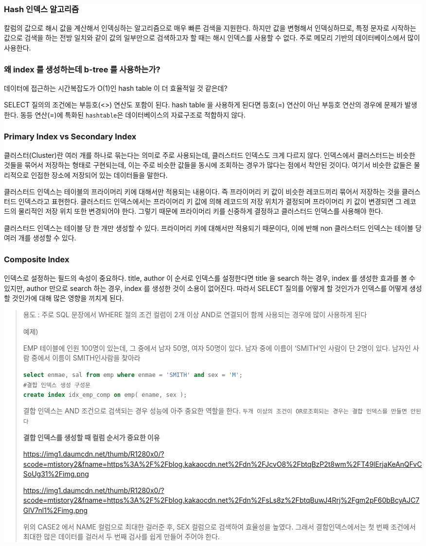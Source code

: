 ### Hash 인덱스 알고리즘

칼럼의 값으로 해시 값을 계산해서 인덱싱하는 알고리즘으로 매우 빠른 검색을 지원한다. 하지만 값을 변형해서 인덱싱하므로, 특정 문자로 시작하는 값으로 검색을 하는 전방 일치와 같이 값의 일부만으로 검색하고자 할 때는 해시 인덱스를 사용할 수 없다. 주로 메모리 기반의 데이터베이스에서 많이 사용한다.

### 왜 index 를 생성하는데 b-tree 를 사용하는가?

데이터에 접근하는 시간복잡도가 O(1)인 hash table 이 더 효율적일 것 같은데?

SELECT 질의의 조건에는 부등호(<>) 연산도 포함이 된다. hash table 을 사용하게 된다면 등호(=) 연산이 아닌 부등호 연산의 경우에 문제가 발생한다. 동등 연산(=)에 특화된 `hashtable`은 데이터베이스의 자료구조로 적합하지 않다.

### Primary Index vs Secondary Index

클러스터(Cluster)란 여러 개를 하나로 묶는다는 의미로 주로 사용되는데, 클러스터드 인덱스도 크게 다르지 않다. 인덱스에서 클러스터드는 비슷한 것들을 묶어서 저장하는 형태로 구현되는데, 이는 주로 비슷한 값들을 동시에 조회하는 경우가 많다는 점에서 착안된 것이다. 여기서 비슷한 값들은 물리적으로 인접한 장소에 저장되어 있는 데이터들을 말한다.

클러스터드 인덱스는 테이블의 프라이머리 키에 대해서만 적용되는 내용이다. 즉 프라이머리 키 값이 비슷한 레코드끼리 묶어서 저장하는 것을 클러스터드 인덱스라고 표현한다. 클러스터드 인덱스에서는 프라이머리 키 값에 의해 레코드의 저장 위치가 결정되며 프라이머리 키 값이 변경되면 그 레코드의 물리적인 저장 위치 또한 변경되어야 한다. 그렇기 때문에 프라이머리 키를 신중하게 결정하고 클러스터드 인덱스를 사용해야 한다.

클러스터드 인덱스는 테이블 당 한 개만 생성할 수 있다. 프라이머리 키에 대해서만 적용되기 때문이다, 이에 반해 non 클러스터드 인덱스는 테이블 당 여러 개를 생성할 수 있다.

### Composite Index

인덱스로 설정하는 필드의 속성이 중요하다. title, author 이 순서로 인덱스를 설정한다면 title 을 search 하는 경우, index 를 생성한 효과를 볼 수 있지만, author 만으로 search 하는 경우, index 를 생성한 것이 소용이 없어진다. 따라서 SELECT 질의를 어떻게 할 것인가가 인덱스를 어떻게 생성할 것인가에 대해 많은 영향을 끼치게 된다.

> 용도 : 주로 SQL 문장에서 WHERE 절의 조건 컬럼이 2개 이상 AND로 연결되어 함께 사용되는 경우에 많이 사용하게 된다
>
> 예제)
>
> EMP 테이블에 인원 100명이 있는데, 그 중에서 남자 50명, 여자 50명이 있다. 남자 중에 이름이 ‘SMITH’인 사람이 단 2명이 있다. 남자인 사람 중에서 이름이 SMITH인사람을 찾아라
>
> ```sql
> select enmae, sal from emp where enmae = 'SMITH' and sex = 'M';
> #결합 인덱스 생성 구성문
> create index idx_emp_comp on emp( ename, sex );
> ```
>
> 결합 인덱스는 AND 조건으로 검색되는 경우 성능에 아주 중요한 역할을 한다. `두개 이상의 조건이 OR로조회되는 경우는 결합 인덱스를 만들면 안된다`
>
> **결합 인덱스를 생성할 때 컬럼 순서가 중요한 이유**
>
> https://img1.daumcdn.net/thumb/R1280x0/?scode=mtistory2&fname=https%3A%2F%2Fblog.kakaocdn.net%2Fdn%2FJcvO8%2FbtqBzP2t8wm%2FT49lErjaKeAnQFvCSoUg31%2Fimg.png
>
> https://img1.daumcdn.net/thumb/R1280x0/?scode=mtistory2&fname=https%3A%2F%2Fblog.kakaocdn.net%2Fdn%2FsLs8z%2FbtqBuwJ4Rrj%2Fgm2pF60bBcyAJC7GlV7nl1%2Fimg.png
>
> 위의 CASE2 에서 NAME 컬럼으로 최대한 걸러준 후, SEX 컬럼으로 검색하여 효율성을 높였다. 그래서 결합인덱스에서는 첫 번째 조건에서 최대한 많은 데이터를 걸러서 두 번째 검사를 쉽게 만들어 주어야 한다.
